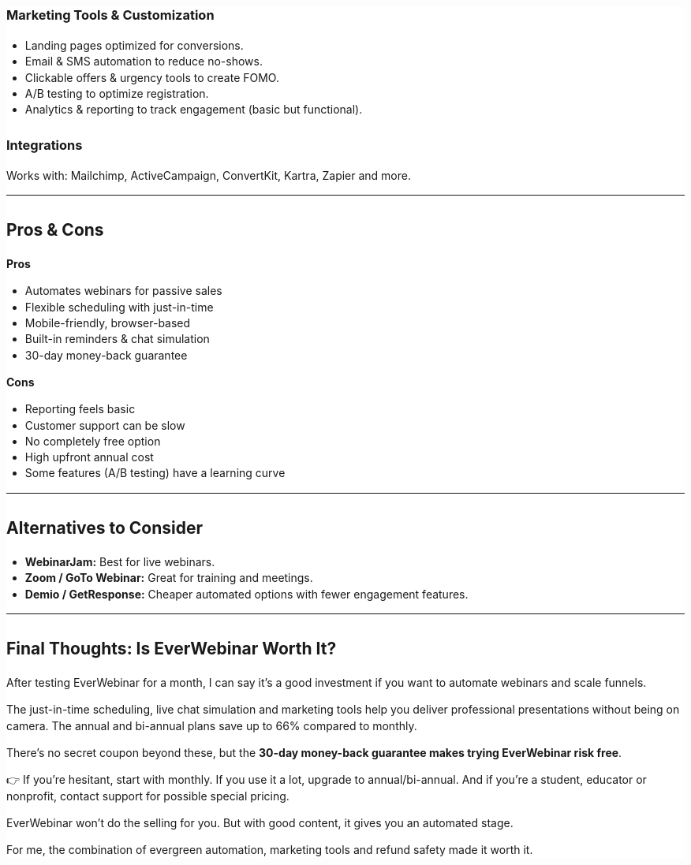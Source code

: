 ### Marketing Tools & Customization
- Landing pages optimized for conversions.  
- Email & SMS automation to reduce no-shows.  
- Clickable offers & urgency tools to create FOMO.  
- A/B testing to optimize registration.  
- Analytics & reporting to track engagement (basic but functional).  

### Integrations
Works with: Mailchimp, ActiveCampaign, ConvertKit, Kartra, Zapier and more.  

---

## Pros & Cons

**Pros**  
- Automates webinars for passive sales  
- Flexible scheduling with just-in-time  
- Mobile-friendly, browser-based  
- Built-in reminders & chat simulation  
- 30-day money-back guarantee  

**Cons**  
- Reporting feels basic  
- Customer support can be slow  
- No completely free option  
- High upfront annual cost  
- Some features (A/B testing) have a learning curve  

---

## Alternatives to Consider

- **WebinarJam:** Best for live webinars.  
- **Zoom / GoTo Webinar:** Great for training and meetings.  
- **Demio / GetResponse:** Cheaper automated options with fewer engagement features.  

---

## Final Thoughts: Is EverWebinar Worth It?

After testing EverWebinar for a month, I can say it’s a good investment if you want to automate webinars and scale funnels.  

The just-in-time scheduling, live chat simulation and marketing tools help you deliver professional presentations without being on camera. The annual and bi-annual plans save up to 66% compared to monthly.  

There’s no secret coupon beyond these, but the **30-day money-back guarantee makes trying EverWebinar risk free**.  

👉 If you’re hesitant, start with monthly. If you use it a lot, upgrade to annual/bi-annual. And if you’re a student, educator or nonprofit, contact support for possible special pricing.  

EverWebinar won’t do the selling for you. But with good content, it gives you an automated stage.  

For me, the combination of evergreen automation, marketing tools and refund safety made it worth it.  
